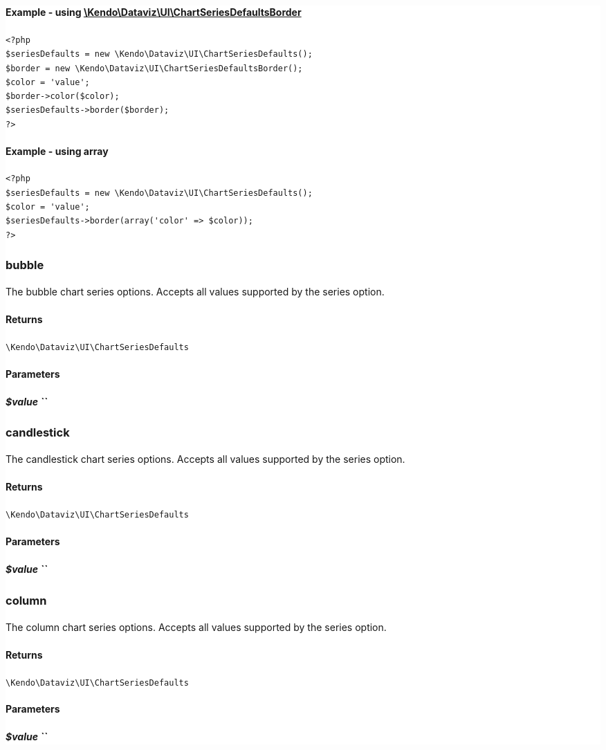 #### Example - using [\Kendo\Dataviz\UI\ChartSeriesDefaultsBorder](/api/wrappers/php/Kendo/Dataviz/UI/ChartSeriesDefaultsBorder)
    <?php
    $seriesDefaults = new \Kendo\Dataviz\UI\ChartSeriesDefaults();
    $border = new \Kendo\Dataviz\UI\ChartSeriesDefaultsBorder();
    $color = 'value';
    $border->color($color);
    $seriesDefaults->border($border);
    ?>

#### Example - using array

    <?php
    $seriesDefaults = new \Kendo\Dataviz\UI\ChartSeriesDefaults();
    $color = 'value';
    $seriesDefaults->border(array('color' => $color));
    ?>

### bubble
The bubble chart series options. Accepts all values supported by the series option.

#### Returns
`\Kendo\Dataviz\UI\ChartSeriesDefaults`

#### Parameters

##### $value ``



### candlestick
The candlestick chart series options. Accepts all values supported by the series option.

#### Returns
`\Kendo\Dataviz\UI\ChartSeriesDefaults`

#### Parameters

##### $value ``



### column
The column chart series options. Accepts all values supported by the series option.

#### Returns
`\Kendo\Dataviz\UI\ChartSeriesDefaults`

#### Parameters

##### $value ``
